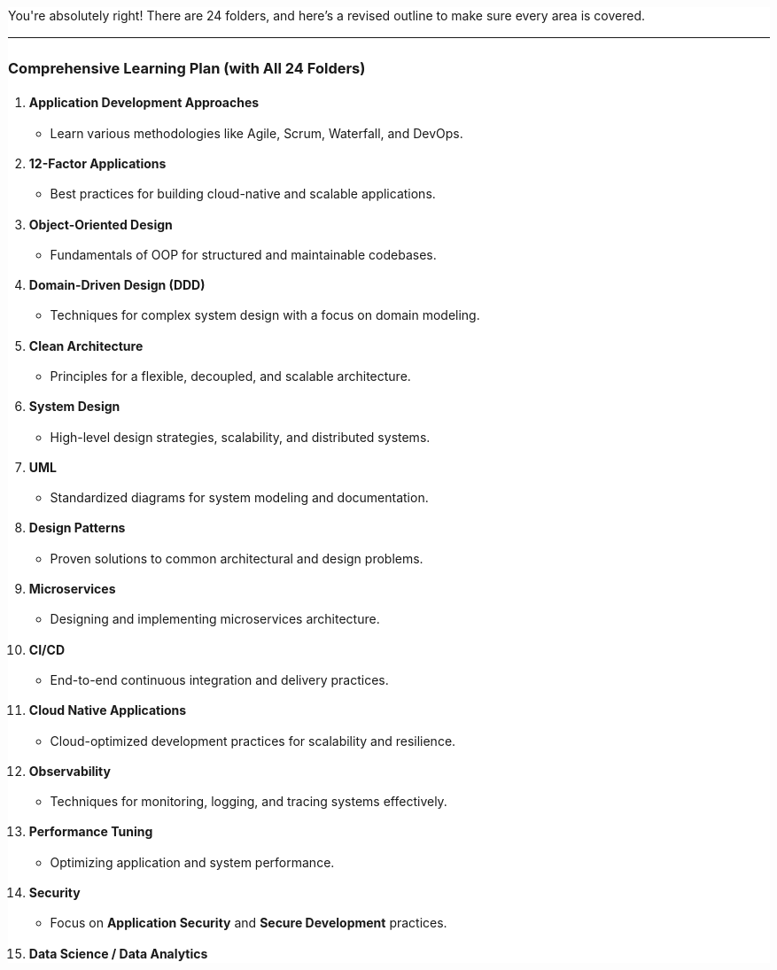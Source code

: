 You're absolutely right! There are 24 folders, and here’s a revised outline to make sure every area is covered.

---

### Comprehensive Learning Plan (with All 24 Folders)

1. **Application Development Approaches**

   - Learn various methodologies like Agile, Scrum, Waterfall, and DevOps.

2. **12-Factor Applications**

   - Best practices for building cloud-native and scalable applications.

3. **Object-Oriented Design**

   - Fundamentals of OOP for structured and maintainable codebases.

4. **Domain-Driven Design (DDD)**

   - Techniques for complex system design with a focus on domain modeling.

5. **Clean Architecture**

   - Principles for a flexible, decoupled, and scalable architecture.

6. **System Design**

   - High-level design strategies, scalability, and distributed systems.

7. **UML**

   - Standardized diagrams for system modeling and documentation.

8. **Design Patterns**

   - Proven solutions to common architectural and design problems.

9. **Microservices**

   - Designing and implementing microservices architecture.

10. **CI/CD**

    - End-to-end continuous integration and delivery practices.

11. **Cloud Native Applications**

    - Cloud-optimized development practices for scalability and resilience.

12. **Observability**

    - Techniques for monitoring, logging, and tracing systems effectively.

13. **Performance Tuning**

    - Optimizing application and system performance.

14. **Security**

    - Focus on **Application Security** and **Secure Development** practices.

15. **Data Science / Data Analytics**
